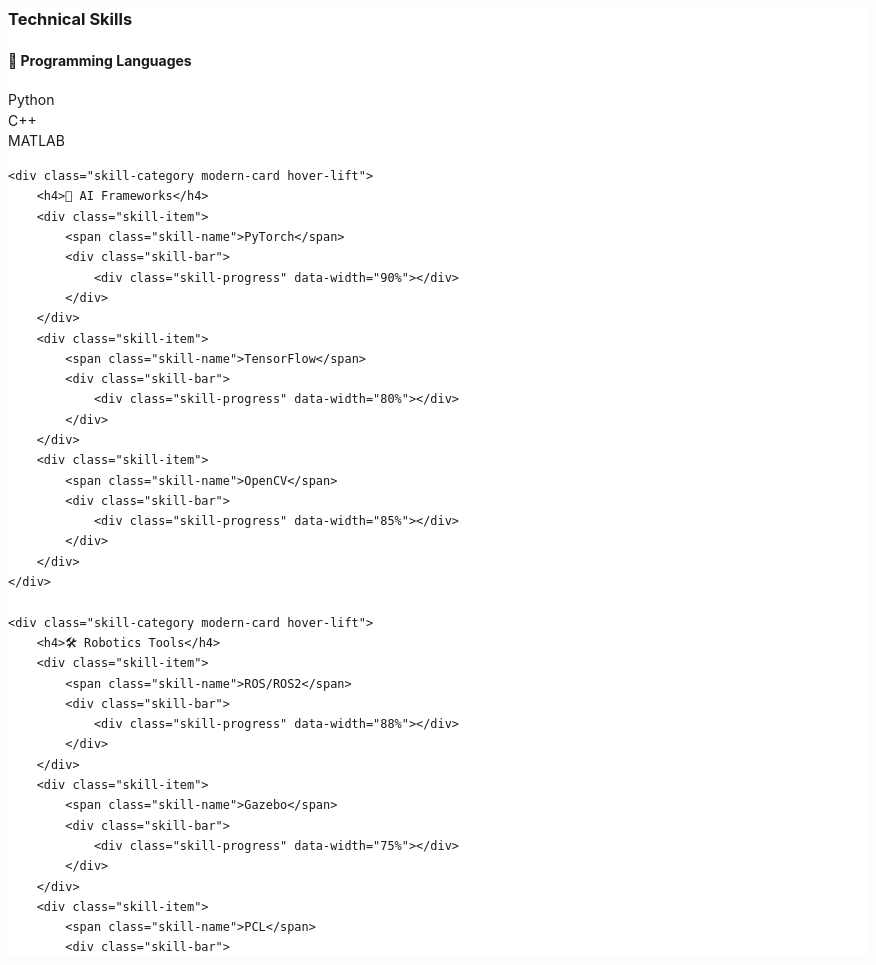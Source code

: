 ### Technical Skills

<div class="skills-grid">
    <div class="skill-category modern-card hover-lift">
        <h4>🐍 Programming Languages</h4>
        <div class="skill-item">
            <span class="skill-name">Python</span>
            <div class="skill-bar">
                <div class="skill-progress" data-width="95%"></div>
            </div>
        </div>
        <div class="skill-item">
            <span class="skill-name">C++</span>
            <div class="skill-bar">
                <div class="skill-progress" data-width="85%"></div>
            </div>
        </div>
        <div class="skill-item">
            <span class="skill-name">MATLAB</span>
            <div class="skill-bar">
                <div class="skill-progress" data-width="90%"></div>
            </div>
        </div>
    </div>

    <div class="skill-category modern-card hover-lift">
        <h4>🤖 AI Frameworks</h4>
        <div class="skill-item">
            <span class="skill-name">PyTorch</span>
            <div class="skill-bar">
                <div class="skill-progress" data-width="90%"></div>
            </div>
        </div>
        <div class="skill-item">
            <span class="skill-name">TensorFlow</span>
            <div class="skill-bar">
                <div class="skill-progress" data-width="80%"></div>
            </div>
        </div>
        <div class="skill-item">
            <span class="skill-name">OpenCV</span>
            <div class="skill-bar">
                <div class="skill-progress" data-width="85%"></div>
            </div>
        </div>
    </div>

    <div class="skill-category modern-card hover-lift">
        <h4>🛠️ Robotics Tools</h4>
        <div class="skill-item">
            <span class="skill-name">ROS/ROS2</span>
            <div class="skill-bar">
                <div class="skill-progress" data-width="88%"></div>
            </div>
        </div>
        <div class="skill-item">
            <span class="skill-name">Gazebo</span>
            <div class="skill-bar">
                <div class="skill-progress" data-width="75%"></div>
            </div>
        </div>
        <div class="skill-item">
            <span class="skill-name">PCL</span>
            <div class="skill-bar">